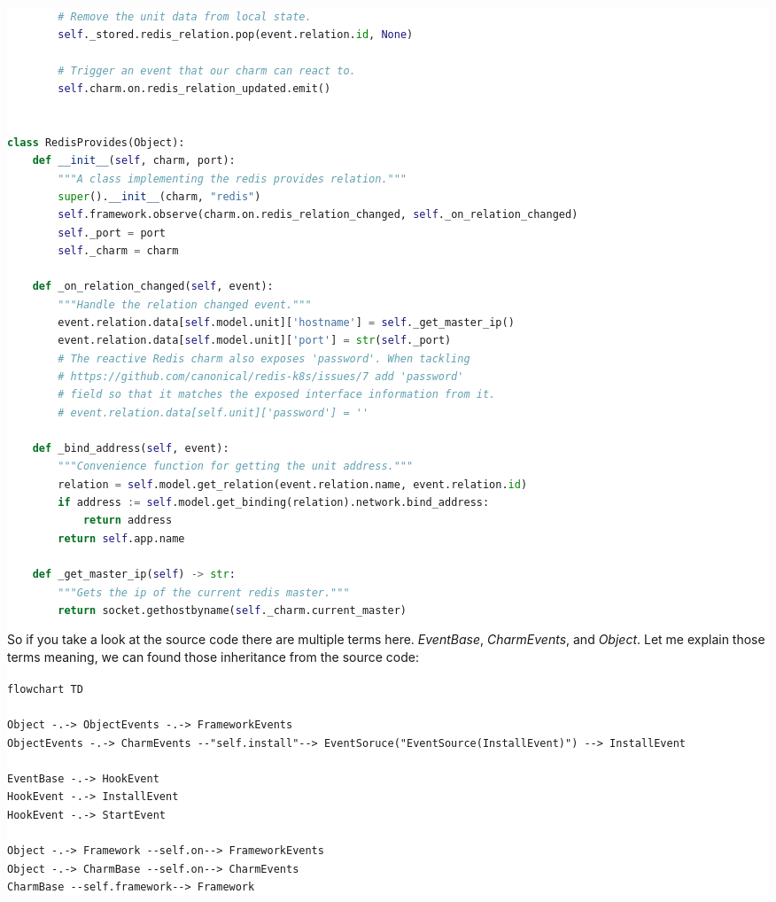 ```python
        # Remove the unit data from local state.
        self._stored.redis_relation.pop(event.relation.id, None)

        # Trigger an event that our charm can react to.
        self.charm.on.redis_relation_updated.emit()


class RedisProvides(Object):
    def __init__(self, charm, port):
        """A class implementing the redis provides relation."""
        super().__init__(charm, "redis")
        self.framework.observe(charm.on.redis_relation_changed, self._on_relation_changed)
        self._port = port
        self._charm = charm

    def _on_relation_changed(self, event):
        """Handle the relation changed event."""
        event.relation.data[self.model.unit]['hostname'] = self._get_master_ip()
        event.relation.data[self.model.unit]['port'] = str(self._port)
        # The reactive Redis charm also exposes 'password'. When tackling
        # https://github.com/canonical/redis-k8s/issues/7 add 'password'
        # field so that it matches the exposed interface information from it.
        # event.relation.data[self.unit]['password'] = ''

    def _bind_address(self, event):
        """Convenience function for getting the unit address."""
        relation = self.model.get_relation(event.relation.name, event.relation.id)
        if address := self.model.get_binding(relation).network.bind_address:
            return address
        return self.app.name

    def _get_master_ip(self) -> str:
        """Gets the ip of the current redis master."""
        return socket.gethostbyname(self._charm.current_master)
```

So if you take a look at the source code there are multiple terms here. *EventBase*, *CharmEvents*, and *Object*.
Let me explain those terms meaning, we can found those inheritance from the source code: 

```mermaid
flowchart TD

Object -.-> ObjectEvents -.-> FrameworkEvents
ObjectEvents -.-> CharmEvents --"self.install"--> EventSoruce("EventSource(InstallEvent)") --> InstallEvent

EventBase -.-> HookEvent
HookEvent -.-> InstallEvent
HookEvent -.-> StartEvent

Object -.-> Framework --self.on--> FrameworkEvents
Object -.-> CharmBase --self.on--> CharmEvents
CharmBase --self.framework--> Framework
```

